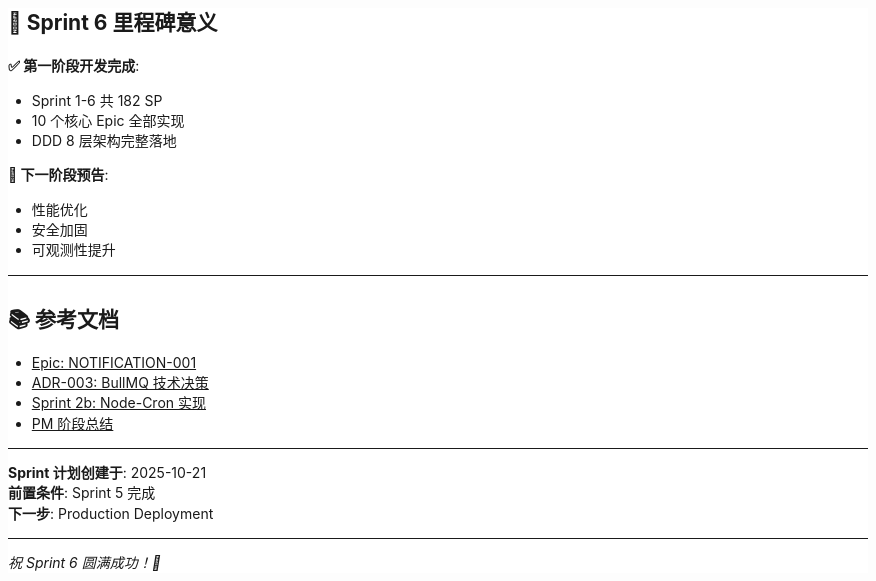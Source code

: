
## 🎯 Sprint 6 里程碑意义

**✅ 第一阶段开发完成**:

- Sprint 1-6 共 182 SP
- 10 个核心 Epic 全部实现
- DDD 8 层架构完整落地

**🚀 下一阶段预告**:

- 性能优化
- 安全加固
- 可观测性提升

---

## 📚 参考文档

- [Epic: NOTIFICATION-001](../epics/epic-notification-001-multi-channel-aggregation.md)
- [ADR-003: BullMQ 技术决策](../../architecture/adr/ADR-003-bullmq-selection.md)
- [Sprint 2b: Node-Cron 实现](./sprint-02b-plan.md)
- [PM 阶段总结](../PM_PHASE_SUMMARY.md)

---

**Sprint 计划创建于**: 2025-10-21  
**前置条件**: Sprint 5 完成  
**下一步**: Production Deployment

---

_祝 Sprint 6 圆满成功！🎉_
